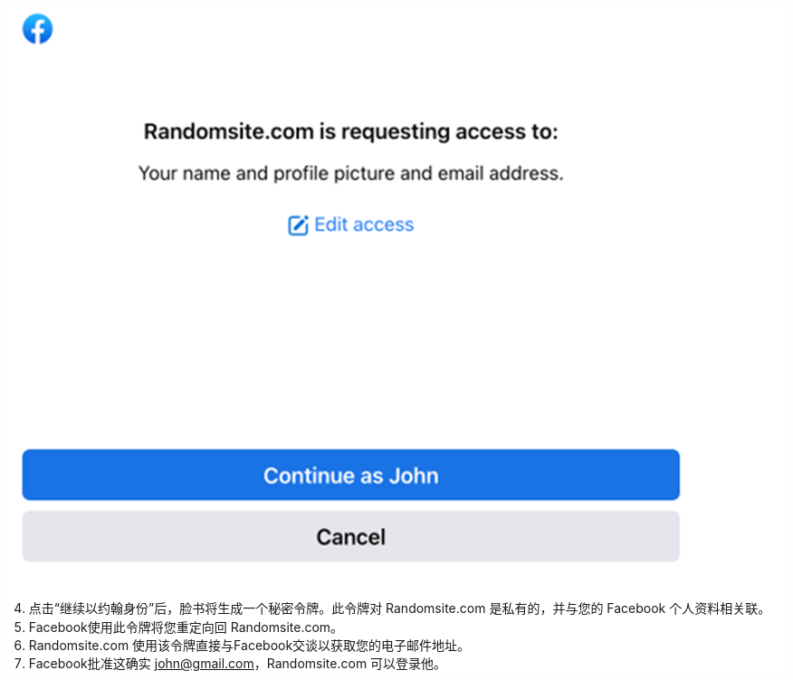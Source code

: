 ​       ![image-20240618193607870](./images/image-20240618193607870.png)                    

4. 点击“继续以约翰身份”后，脸书将生成一个秘密令牌。此令牌对 Randomsite.com 是私有的，并与您的 Facebook 个人资料相关联。
5. Facebook使用此令牌将您重定向回 Randomsite.com。
6. Randomsite.com 使用该令牌直接与Facebook交谈以获取您的电子邮件地址。
7. Facebook批准这确实 john@gmail.com，Randomsite.com 可以登录他。
